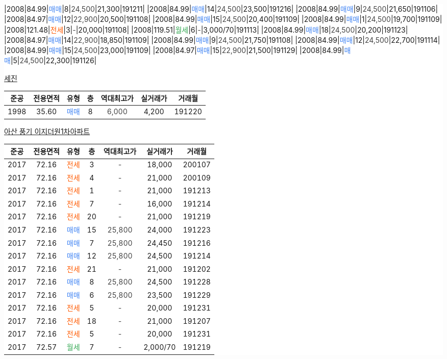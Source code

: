 |2008|84.99|<span style="color:#4285f3">매매</span>|8|<span style="color:#444444">24,500</span>|21,300|191211|
|2008|84.99|<span style="color:#4285f3">매매</span>|14|<span style="color:#444444">24,500</span>|23,500|191216|
|2008|84.99|<span style="color:#4285f3">매매</span>|9|<span style="color:#444444">24,500</span>|21,650|191106|
|2008|84.97|<span style="color:#4285f3">매매</span>|12|<span style="color:#444444">22,900</span>|20,500|191108|
|2008|84.99|<span style="color:#4285f3">매매</span>|15|<span style="color:#444444">24,500</span>|20,400|191109|
|2008|84.99|<span style="color:#4285f3">매매</span>|1|<span style="color:#444444">24,500</span>|19,700|191109|
|2008|121.48|<span style="color:#ff5a00">전세</span>|3|<span style="color:#444444">-</span>|20,000|191108|
|2008|119.51|<span style="color:#34a853">월세</span>|6|<span style="color:#444444">-</span>|3,000/70|191113|
|2008|84.99|<span style="color:#4285f3">매매</span>|18|<span style="color:#444444">24,500</span>|20,200|191123|
|2008|84.97|<span style="color:#4285f3">매매</span>|14|<span style="color:#444444">22,900</span>|18,850|191109|
|2008|84.99|<span style="color:#4285f3">매매</span>|9|<span style="color:#444444">24,500</span>|21,750|191108|
|2008|84.99|<span style="color:#4285f3">매매</span>|12|<span style="color:#444444">24,500</span>|22,700|191114|
|2008|84.99|<span style="color:#4285f3">매매</span>|15|<span style="color:#444444">24,500</span>|23,000|191109|
|2008|84.97|<span style="color:#4285f3">매매</span>|15|<span style="color:#444444">22,900</span>|21,500|191129|
|2008|84.99|<span style="color:#4285f3">매매</span>|5|<span style="color:#444444">24,500</span>|22,300|191126|

[세진](https://search.naver.com/search.naver?query=%EC%B6%A9%EC%B2%AD%EB%82%A8%EB%8F%84+%EC%95%84%EC%82%B0%EC%8B%9C+%ED%92%8D%EA%B8%B0%EB%8F%99+%EC%84%B8%EC%A7%84)

|준공|전용면적|유형|층|역대최고가|실거래가|거래월|
|:---:|:---:|:---:|:---:|:---:|:---:|:---:|
|1998|35.60|<span style="color:#4285f3">매매</span>|8|<span style="color:#444444">6,000</span>|4,200|191220|

[아산 풍기 이지더원1차아파트](https://search.naver.com/search.naver?query=%EC%B6%A9%EC%B2%AD%EB%82%A8%EB%8F%84+%EC%95%84%EC%82%B0%EC%8B%9C+%ED%92%8D%EA%B8%B0%EB%8F%99+%EC%95%84%EC%82%B0+%ED%92%8D%EA%B8%B0+%EC%9D%B4%EC%A7%80%EB%8D%94%EC%9B%901%EC%B0%A8%EC%95%84%ED%8C%8C%ED%8A%B8)

|준공|전용면적|유형|층|역대최고가|실거래가|거래월|
|:---:|:---:|:---:|:---:|:---:|:---:|:---:|
|2017|72.16|<span style="color:#ff5a00">전세</span>|3|<span style="color:#444444">-</span>|18,000|200107|
|2017|72.16|<span style="color:#ff5a00">전세</span>|4|<span style="color:#444444">-</span>|21,000|200109|
|2017|72.16|<span style="color:#ff5a00">전세</span>|1|<span style="color:#444444">-</span>|21,000|191213|
|2017|72.16|<span style="color:#ff5a00">전세</span>|7|<span style="color:#444444">-</span>|16,000|191214|
|2017|72.16|<span style="color:#ff5a00">전세</span>|20|<span style="color:#444444">-</span>|21,000|191219|
|2017|72.16|<span style="color:#4285f3">매매</span>|15|<span style="color:#444444">25,800</span>|24,000|191223|
|2017|72.16|<span style="color:#4285f3">매매</span>|7|<span style="color:#444444">25,800</span>|24,450|191216|
|2017|72.16|<span style="color:#4285f3">매매</span>|12|<span style="color:#444444">25,800</span>|24,500|191214|
|2017|72.16|<span style="color:#ff5a00">전세</span>|21|<span style="color:#444444">-</span>|21,000|191202|
|2017|72.16|<span style="color:#4285f3">매매</span>|8|<span style="color:#444444">25,800</span>|24,500|191228|
|2017|72.16|<span style="color:#4285f3">매매</span>|6|<span style="color:#444444">25,800</span>|23,500|191229|
|2017|72.16|<span style="color:#ff5a00">전세</span>|5|<span style="color:#444444">-</span>|20,000|191231|
|2017|72.16|<span style="color:#ff5a00">전세</span>|18|<span style="color:#444444">-</span>|21,000|191207|
|2017|72.16|<span style="color:#ff5a00">전세</span>|5|<span style="color:#444444">-</span>|20,000|191231|
|2017|72.57|<span style="color:#34a853">월세</span>|7|<span style="color:#444444">-</span>|2,000/70|191219|
